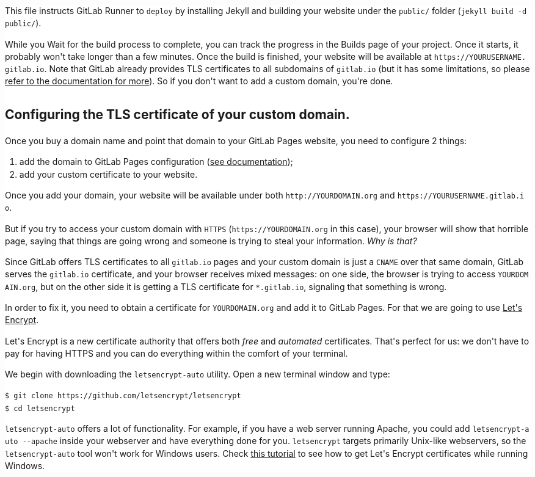 This file instructs GitLab Runner to `deploy` by installing Jekyll and
building your website under the `public/` folder
(`jekyll build -d public/`).

While you Wait for the build process to complete, you can track the progress in the
Builds page of your project. Once it starts, it probably won't take longer
than a few minutes. Once the build is finished, your website will be available at
`https://YOURUSERNAME.gitlab.io`. Note that GitLab already provides TLS
certificates to all subdomains of `gitlab.io` (but it has some limitations, so
please [refer to the documentation for more][limitation]). So if you don't want to add a
custom domain, you're done.

## Configuring the TLS certificate of your custom domain.

Once you buy a domain name and point that domain to your GitLab Pages website,
you need to configure 2 things:

1. add the domain to GitLab Pages configuration ([see documentation][customdomain]);
2. add your custom certificate to your website.

Once you add your domain, your website will be available under both
`http://YOURDOMAIN.org` and `https://YOURUSERNAME.gitlab.io`.

But if you try to access your custom domain with `HTTPS`
(`https://YOURDOMAIN.org` in this case), your browser will show that
horrible page, saying that things are going wrong and someone is trying to
steal your information. *Why is that?*

Since GitLab offers TLS certificates to all `gitlab.io` pages
and your custom domain is just a `CNAME` over that same domain, GitLab serves
the `gitlab.io` certificate, and your browser receives mixed messages: on one
side, the browser is trying to access `YOURDOMAIN.org`, but on the other side
it is getting a TLS certificate for `*.gitlab.io`,
signaling that something is wrong.

In order to fix it, you need to obtain a certificate for `YOURDOMAIN.org` and
add it to GitLab Pages. For that we are going to use
[Let's Encrypt](https://letsencrypt.org/).

Let's Encrypt is a new certificate authority that offers both *free* and
*automated* certificates. That's perfect for us: we don't have to pay for
having HTTPS and you can do everything within the comfort of your terminal.

We begin with downloading the `letsencrypt-auto` utility.
Open a new terminal window and type:

```shell
$ git clone https://github.com/letsencrypt/letsencrypt
$ cd letsencrypt
```

`letsencrypt-auto` offers a lot of functionality. For example, if you have
a web server running Apache, you could add `letsencrypt-auto --apache` inside your
webserver and have everything done for you. `letsencrypt` targets primarily Unix-like
webservers, so the `letsencrypt-auto` tool won't work for Windows users. Check [this
tutorial][letsencryptwindows] to see how to get Let's Encrypt certificates while running
Windows.


[Create a project]: http://doc.gitlab.com/ce/gitlab-basics/create-project.html
[Jekyll]: https://jekyllrb.com/
[examplepages]: https://gitlab.com/groups/pages
[pagesdocs]: http://doc.gitlab.com/ee/pages/README.html#getting-started-with-gitlab-pages
[TLSwiki]: https://en.wikipedia.org/wiki/Transport_Layer_Security#TLS_1.0
[letsencrypt]: https://letsencrypt.org/
[wakeford]: https://www.paulwakeford.info/2015/11/24/letsencrypt/
[publicbeta]: https://letsencrypt.org/2015/12/03/entering-public-beta.html
[ssltest]: https://www.ssllabs.com/ssltest/
[middleattack]: https://en.wikipedia.org/wiki/Man-in-the-middle_attack
[talk]: https://www.youtube.com/watch?v=cBhZ6S0PFCY
[relativeprotocol]: http://www.paulirish.com/2010/the-protocol-relative-url/
[jekyllversion]: https://jekyllrb.com/docs/upgrading/2-to-3/#permalinks-no-longer-automatically-add-a-trailing-slash
[letsencryptwindows]: https://cultiv.nl/blog/lets-encrypt-on-windows/
[customdomain]: http://doc.gitlab.com/ee/pages/README.html#add-a-custom-domain-to-your-pages-website
[certificateauthority]: https://en.wikipedia.org/wiki/Certificate_authority
[limitation]: http://doc.gitlab.com/ee/pages/README.html#limitations
[issue474]: https://gitlab.com/gitlab-org/gitlab-ee/issues/474
[issue472]: https://gitlab.com/gitlab-org/gitlab-ee/issues/472
[issue467]: https://gitlab.com/gitlab-org/gitlab-ee/issues/467
[pierretwitter]: https://twitter.com/pierrefar
[ilyatwitter]: https://twitter.com/igrigorik